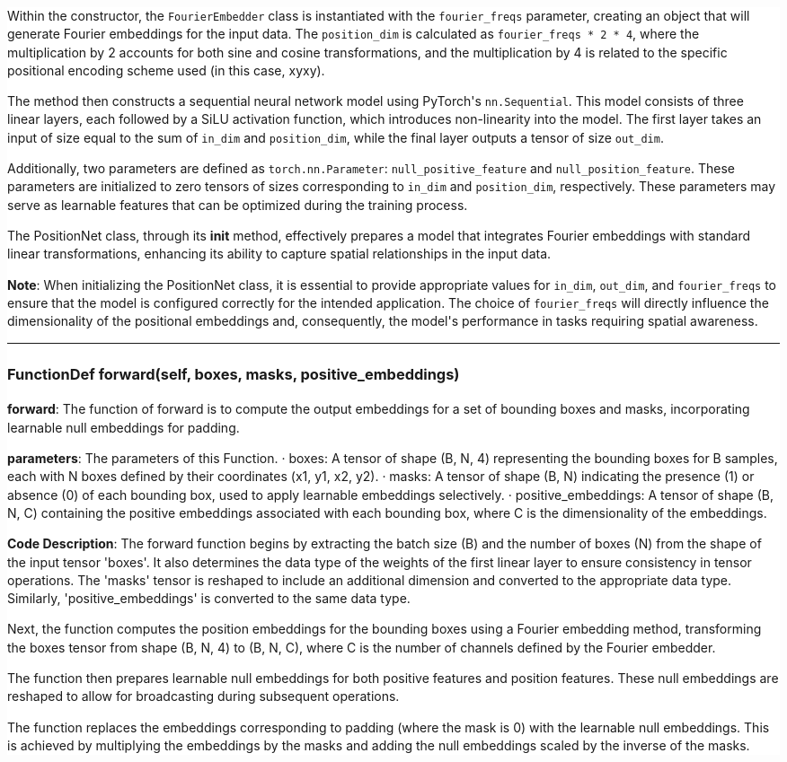 Within the constructor, the `FourierEmbedder` class is instantiated with the `fourier_freqs` parameter, creating an object that will generate Fourier embeddings for the input data. The `position_dim` is calculated as `fourier_freqs * 2 * 4`, where the multiplication by 2 accounts for both sine and cosine transformations, and the multiplication by 4 is related to the specific positional encoding scheme used (in this case, xyxy).

The method then constructs a sequential neural network model using PyTorch's `nn.Sequential`. This model consists of three linear layers, each followed by a SiLU activation function, which introduces non-linearity into the model. The first layer takes an input of size equal to the sum of `in_dim` and `position_dim`, while the final layer outputs a tensor of size `out_dim`.

Additionally, two parameters are defined as `torch.nn.Parameter`: `null_positive_feature` and `null_position_feature`. These parameters are initialized to zero tensors of sizes corresponding to `in_dim` and `position_dim`, respectively. These parameters may serve as learnable features that can be optimized during the training process.

The PositionNet class, through its __init__ method, effectively prepares a model that integrates Fourier embeddings with standard linear transformations, enhancing its ability to capture spatial relationships in the input data.

**Note**: When initializing the PositionNet class, it is essential to provide appropriate values for `in_dim`, `out_dim`, and `fourier_freqs` to ensure that the model is configured correctly for the intended application. The choice of `fourier_freqs` will directly influence the dimensionality of the positional embeddings and, consequently, the model's performance in tasks requiring spatial awareness.
***
### FunctionDef forward(self, boxes, masks, positive_embeddings)
**forward**: The function of forward is to compute the output embeddings for a set of bounding boxes and masks, incorporating learnable null embeddings for padding.

**parameters**: The parameters of this Function.
· boxes: A tensor of shape (B, N, 4) representing the bounding boxes for B samples, each with N boxes defined by their coordinates (x1, y1, x2, y2).
· masks: A tensor of shape (B, N) indicating the presence (1) or absence (0) of each bounding box, used to apply learnable embeddings selectively.
· positive_embeddings: A tensor of shape (B, N, C) containing the positive embeddings associated with each bounding box, where C is the dimensionality of the embeddings.

**Code Description**: The forward function begins by extracting the batch size (B) and the number of boxes (N) from the shape of the input tensor 'boxes'. It also determines the data type of the weights of the first linear layer to ensure consistency in tensor operations. The 'masks' tensor is reshaped to include an additional dimension and converted to the appropriate data type. Similarly, 'positive_embeddings' is converted to the same data type.

Next, the function computes the position embeddings for the bounding boxes using a Fourier embedding method, transforming the boxes tensor from shape (B, N, 4) to (B, N, C), where C is the number of channels defined by the Fourier embedder. 

The function then prepares learnable null embeddings for both positive features and position features. These null embeddings are reshaped to allow for broadcasting during subsequent operations. 

The function replaces the embeddings corresponding to padding (where the mask is 0) with the learnable null embeddings. This is achieved by multiplying the embeddings by the masks and adding the null embeddings scaled by the inverse of the masks. 
